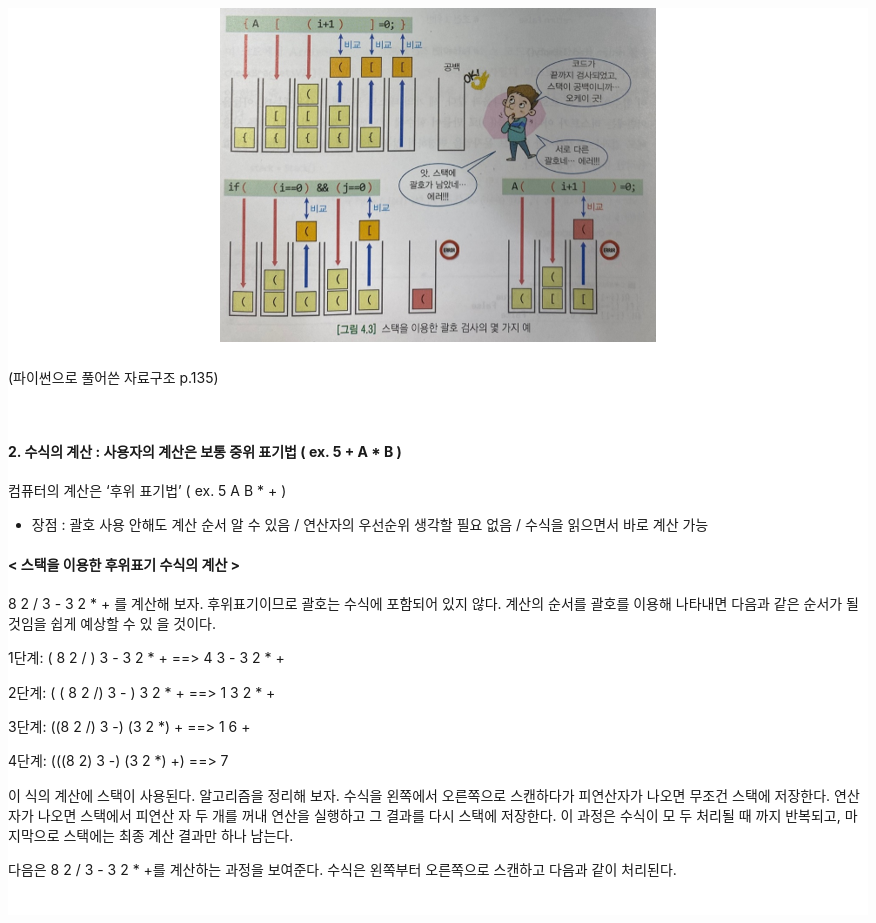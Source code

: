 <div align='center'>
    <img src="img/2-23.png">
</div> 

<br> 
(파이썬으로 풀어쓴 자료구조 p.135)
		 
 
#### 2. 수식의 계산 : 사용자의 계산은 보통 중위 표기법 ( ex. 5 + A * B )
컴퓨터의 계산은 ‘후위 표기법’ ( ex. 5 A B * + )
-	장점 : 괄호 사용 안해도 계산 순서 알 수 있음 / 연산자의 우선순위 생각할 필요 없음 / 수식을 읽으면서 바로 계산 가능

#### < 스택을 이용한 후위표기 수식의 계산 >

8 2 / 3 - 3 2 * + 를 계산해 보자. 후위표기이므로 괄호는 수식에 포함되어 있지 않다.
계산의 순서를 괄호를 이용해 나타내면 다음과 같은 순서가 될 것임을 쉽게 예상할 수 있 을 것이다.

1단계: ( 8 2 / ) 3 - 3 2 * +        ==> 4 3 - 3 2 * + 

2단계: ( ( 8 2 /) 3 - ) 3 2 * +     ==> 1 3 2 * + 

3단계: ((8 2 /) 3 -) (3 2 *) +      ==> 1 6 +

4단계: (((8 2) 3 -) (3 2 *) +)      ==> 7

이 식의 계산에 스택이 사용된다. 알고리즘을 정리해 보자. 수식을 왼쪽에서 오른쪽으로 스캔하다가 피연산자가 나오면 무조건 스택에 저장한다. 연산자가 나오면 스택에서 피연산 자 두 개를 꺼내 연산을 실행하고 그 결과를 다시 스택에 저장한다. 이 과정은 수식이 모 두 처리될 때 까지 반복되고, 마지막으로 스택에는 최종 계산 결과만 하나 남는다.

다음은 8 2 / 3 - 3 2 * +를 계산하는 과정을 보여준다. 수식은 왼쪽부터 오른쪽으로 스캔하고 다음과 같이 처리된다.

<br>

<div align='center'>